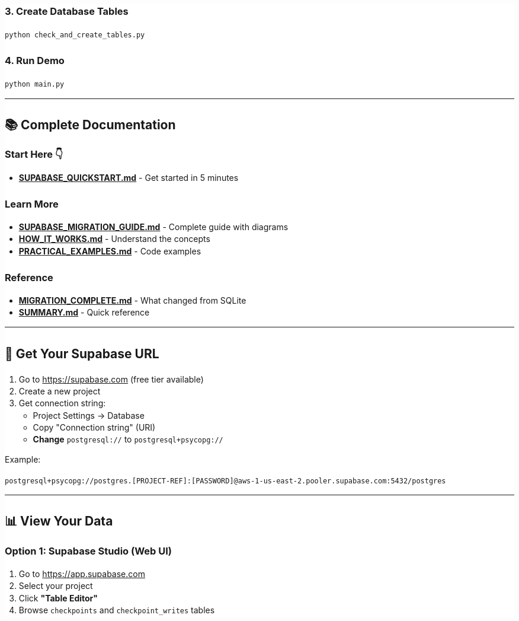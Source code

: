 ### 3. Create Database Tables
```bash
python check_and_create_tables.py
```

### 4. Run Demo
```bash
python main.py
```

---

## 📚 Complete Documentation

### **Start Here** 👇
- **[SUPABASE_QUICKSTART.md](./SUPABASE_QUICKSTART.md)** - Get started in 5 minutes

### **Learn More**
- **[SUPABASE_MIGRATION_GUIDE.md](./SUPABASE_MIGRATION_GUIDE.md)** - Complete guide with diagrams
- **[HOW_IT_WORKS.md](./HOW_IT_WORKS.md)** - Understand the concepts
- **[PRACTICAL_EXAMPLES.md](./PRACTICAL_EXAMPLES.md)** - Code examples

### **Reference**
- **[MIGRATION_COMPLETE.md](./MIGRATION_COMPLETE.md)** - What changed from SQLite
- **[SUMMARY.md](./SUMMARY.md)** - Quick reference

---

## 🔑 Get Your Supabase URL

1. Go to https://supabase.com (free tier available)
2. Create a new project
3. Get connection string:
   - Project Settings → Database
   - Copy "Connection string" (URI)
   - **Change** `postgresql://` to `postgresql+psycopg://`

Example:
```
postgresql+psycopg://postgres.[PROJECT-REF]:[PASSWORD]@aws-1-us-east-2.pooler.supabase.com:5432/postgres
```

---

## 📊 View Your Data

### Option 1: Supabase Studio (Web UI)
1. Go to https://app.supabase.com
2. Select your project
3. Click **"Table Editor"**
4. Browse `checkpoints` and `checkpoint_writes` tables
